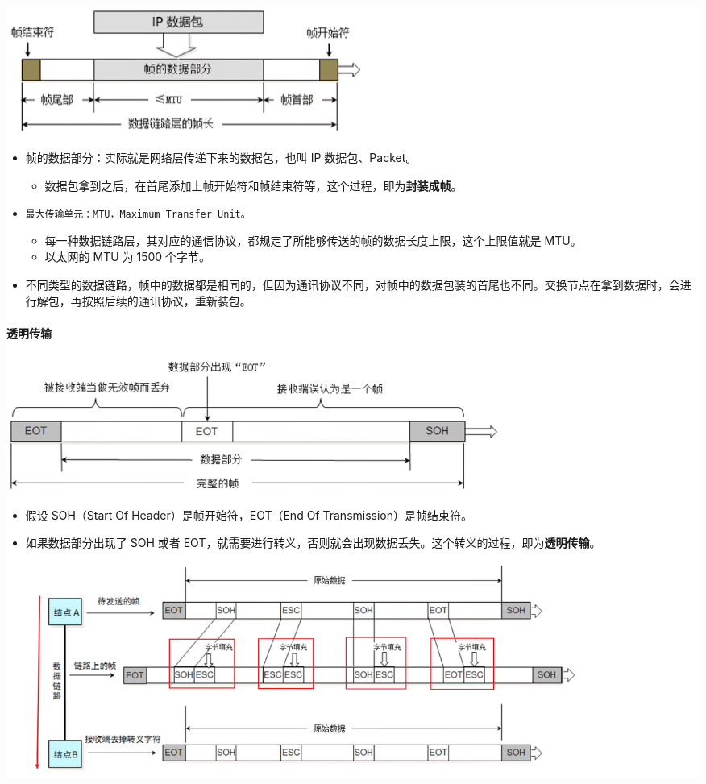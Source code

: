 <img src="network-protocol/image-20230129135131614.png" alt="image-20230129135131614" style="zoom:60%;" />

- 帧的数据部分：实际就是网络层传递下来的数据包，也叫 IP 数据包、Packet。
  - 数据包拿到之后，在首尾添加上帧开始符和帧结束符等，这个过程，即为**封装成帧**。
- `最大传输单元：MTU，Maximum Transfer Unit。`
  - 每一种数据链路层，其对应的通信协议，都规定了所能够传送的帧的数据长度上限，这个上限值就是 MTU。
  - 以太网的 MTU 为 1500 个字节。

- 不同类型的数据链路，帧中的数据都是相同的，但因为通讯协议不同，对帧中的数据包装的首尾也不同。交换节点在拿到数据时，会进行解包，再按照后续的通讯协议，重新装包。

#### 透明传输

<img src="network-protocol/image-20230129140421393.png" alt="image-20230129140421393" style="zoom: 60%;" />

- 假设 SOH（Start Of Header）是帧开始符，EOT（End Of Transmission）是帧结束符。

- 如果数据部分出现了 SOH 或者 EOT，就需要进行转义，否则就会出现数据丢失。这个转义的过程，即为**透明传输**。

  <img src="network-protocol/image-20230129145106170.png" alt="image-20230129145106170" style="zoom:67%;" />
